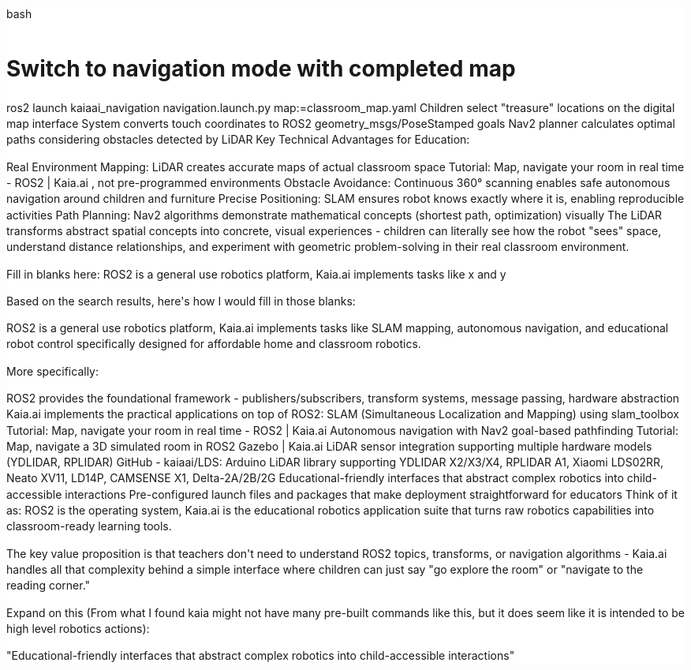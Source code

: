 bash
# Switch to navigation mode with completed map  
ros2 launch kaiaai_navigation navigation.launch.py map:=classroom_map.yaml
Children select "treasure" locations on the digital map interface
System converts touch coordinates to ROS2 geometry_msgs/PoseStamped goals
Nav2 planner calculates optimal paths considering obstacles detected by LiDAR
Key Technical Advantages for Education:

Real Environment Mapping: LiDAR creates accurate maps of actual classroom space 
Tutorial: Map, navigate your room in real time - ROS2 | Kaia.ai
, not pre-programmed environments
Obstacle Avoidance: Continuous 360° scanning enables safe autonomous navigation around children and furniture
Precise Positioning: SLAM ensures robot knows exactly where it is, enabling reproducible activities
Path Planning: Nav2 algorithms demonstrate mathematical concepts (shortest path, optimization) visually
The LiDAR transforms abstract spatial concepts into concrete, visual experiences - children can literally see how the robot "sees" space, understand distance relationships, and experiment with geometric problem-solving in their real classroom environment.


Fill in blanks here: ROS2 is a general use robotics platform, Kaia.ai implements tasks like x and y

Based on the search results, here's how I would fill in those blanks:

ROS2 is a general use robotics platform, Kaia.ai implements tasks like SLAM mapping, autonomous navigation, and educational robot control specifically designed for affordable home and classroom robotics.

More specifically:

ROS2 provides the foundational framework - publishers/subscribers, transform systems, message passing, hardware abstraction
Kaia.ai implements the practical applications on top of ROS2:
SLAM (Simultaneous Localization and Mapping) using slam_toolbox 
Tutorial: Map, navigate your room in real time - ROS2 | Kaia.ai
Autonomous navigation with Nav2 goal-based pathfinding 
Tutorial: Map, navigate a 3D simulated room in ROS2 Gazebo | Kaia.ai
LiDAR sensor integration supporting multiple hardware models (YDLIDAR, RPLIDAR) 
GitHub - kaiaai/LDS: Arduino LiDAR library supporting YDLIDAR X2/X3/X4, RPLIDAR A1, Xiaomi LDS02RR, Neato XV11, LD14P, CAMSENSE X1, Delta-2A/2B/2G
Educational-friendly interfaces that abstract complex robotics into child-accessible interactions
Pre-configured launch files and packages that make deployment straightforward for educators
Think of it as: ROS2 is the operating system, Kaia.ai is the educational robotics application suite that turns raw robotics capabilities into classroom-ready learning tools.

The key value proposition is that teachers don't need to understand ROS2 topics, transforms, or navigation algorithms - Kaia.ai handles all that complexity behind a simple interface where children can just say "go explore the room" or "navigate to the reading corner."

Expand on this (From what I found kaia might not have many pre-built commands like this, but it does seem like it is intended to be high level robotics actions):

"Educational-friendly interfaces that abstract complex robotics into child-accessible interactions"
